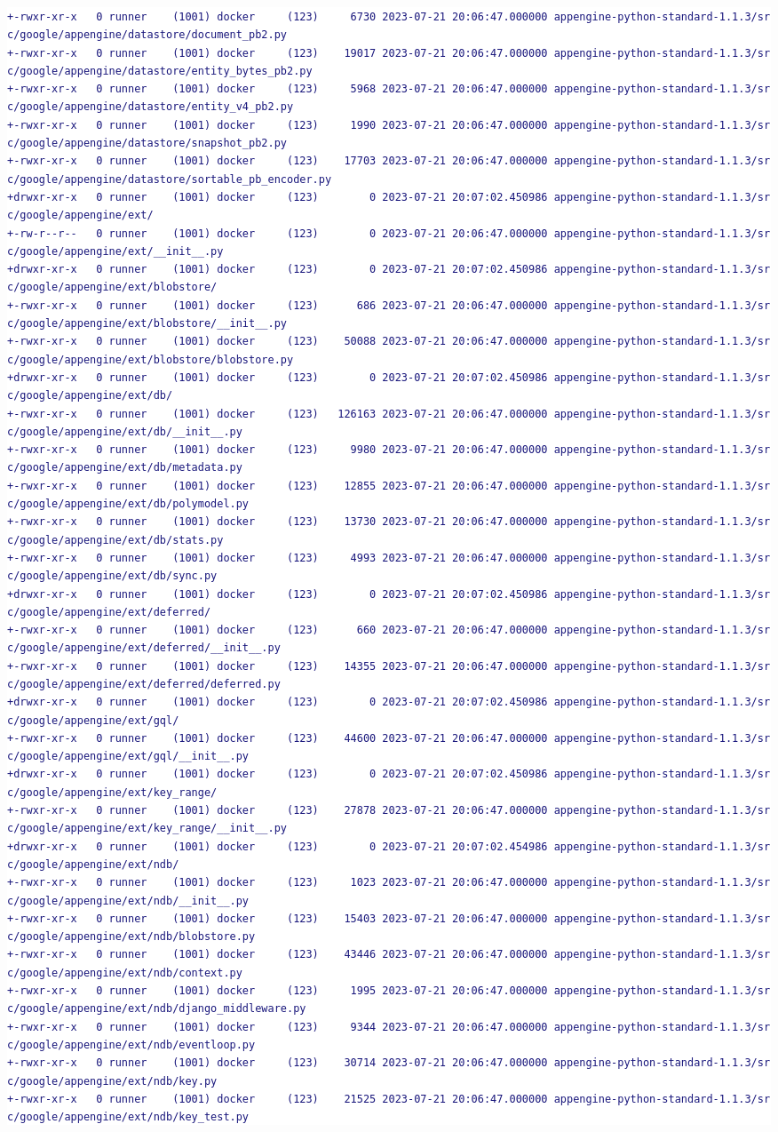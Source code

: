 ```diff
+-rwxr-xr-x   0 runner    (1001) docker     (123)     6730 2023-07-21 20:06:47.000000 appengine-python-standard-1.1.3/src/google/appengine/datastore/document_pb2.py
+-rwxr-xr-x   0 runner    (1001) docker     (123)    19017 2023-07-21 20:06:47.000000 appengine-python-standard-1.1.3/src/google/appengine/datastore/entity_bytes_pb2.py
+-rwxr-xr-x   0 runner    (1001) docker     (123)     5968 2023-07-21 20:06:47.000000 appengine-python-standard-1.1.3/src/google/appengine/datastore/entity_v4_pb2.py
+-rwxr-xr-x   0 runner    (1001) docker     (123)     1990 2023-07-21 20:06:47.000000 appengine-python-standard-1.1.3/src/google/appengine/datastore/snapshot_pb2.py
+-rwxr-xr-x   0 runner    (1001) docker     (123)    17703 2023-07-21 20:06:47.000000 appengine-python-standard-1.1.3/src/google/appengine/datastore/sortable_pb_encoder.py
+drwxr-xr-x   0 runner    (1001) docker     (123)        0 2023-07-21 20:07:02.450986 appengine-python-standard-1.1.3/src/google/appengine/ext/
+-rw-r--r--   0 runner    (1001) docker     (123)        0 2023-07-21 20:06:47.000000 appengine-python-standard-1.1.3/src/google/appengine/ext/__init__.py
+drwxr-xr-x   0 runner    (1001) docker     (123)        0 2023-07-21 20:07:02.450986 appengine-python-standard-1.1.3/src/google/appengine/ext/blobstore/
+-rwxr-xr-x   0 runner    (1001) docker     (123)      686 2023-07-21 20:06:47.000000 appengine-python-standard-1.1.3/src/google/appengine/ext/blobstore/__init__.py
+-rwxr-xr-x   0 runner    (1001) docker     (123)    50088 2023-07-21 20:06:47.000000 appengine-python-standard-1.1.3/src/google/appengine/ext/blobstore/blobstore.py
+drwxr-xr-x   0 runner    (1001) docker     (123)        0 2023-07-21 20:07:02.450986 appengine-python-standard-1.1.3/src/google/appengine/ext/db/
+-rwxr-xr-x   0 runner    (1001) docker     (123)   126163 2023-07-21 20:06:47.000000 appengine-python-standard-1.1.3/src/google/appengine/ext/db/__init__.py
+-rwxr-xr-x   0 runner    (1001) docker     (123)     9980 2023-07-21 20:06:47.000000 appengine-python-standard-1.1.3/src/google/appengine/ext/db/metadata.py
+-rwxr-xr-x   0 runner    (1001) docker     (123)    12855 2023-07-21 20:06:47.000000 appengine-python-standard-1.1.3/src/google/appengine/ext/db/polymodel.py
+-rwxr-xr-x   0 runner    (1001) docker     (123)    13730 2023-07-21 20:06:47.000000 appengine-python-standard-1.1.3/src/google/appengine/ext/db/stats.py
+-rwxr-xr-x   0 runner    (1001) docker     (123)     4993 2023-07-21 20:06:47.000000 appengine-python-standard-1.1.3/src/google/appengine/ext/db/sync.py
+drwxr-xr-x   0 runner    (1001) docker     (123)        0 2023-07-21 20:07:02.450986 appengine-python-standard-1.1.3/src/google/appengine/ext/deferred/
+-rwxr-xr-x   0 runner    (1001) docker     (123)      660 2023-07-21 20:06:47.000000 appengine-python-standard-1.1.3/src/google/appengine/ext/deferred/__init__.py
+-rwxr-xr-x   0 runner    (1001) docker     (123)    14355 2023-07-21 20:06:47.000000 appengine-python-standard-1.1.3/src/google/appengine/ext/deferred/deferred.py
+drwxr-xr-x   0 runner    (1001) docker     (123)        0 2023-07-21 20:07:02.450986 appengine-python-standard-1.1.3/src/google/appengine/ext/gql/
+-rwxr-xr-x   0 runner    (1001) docker     (123)    44600 2023-07-21 20:06:47.000000 appengine-python-standard-1.1.3/src/google/appengine/ext/gql/__init__.py
+drwxr-xr-x   0 runner    (1001) docker     (123)        0 2023-07-21 20:07:02.450986 appengine-python-standard-1.1.3/src/google/appengine/ext/key_range/
+-rwxr-xr-x   0 runner    (1001) docker     (123)    27878 2023-07-21 20:06:47.000000 appengine-python-standard-1.1.3/src/google/appengine/ext/key_range/__init__.py
+drwxr-xr-x   0 runner    (1001) docker     (123)        0 2023-07-21 20:07:02.454986 appengine-python-standard-1.1.3/src/google/appengine/ext/ndb/
+-rwxr-xr-x   0 runner    (1001) docker     (123)     1023 2023-07-21 20:06:47.000000 appengine-python-standard-1.1.3/src/google/appengine/ext/ndb/__init__.py
+-rwxr-xr-x   0 runner    (1001) docker     (123)    15403 2023-07-21 20:06:47.000000 appengine-python-standard-1.1.3/src/google/appengine/ext/ndb/blobstore.py
+-rwxr-xr-x   0 runner    (1001) docker     (123)    43446 2023-07-21 20:06:47.000000 appengine-python-standard-1.1.3/src/google/appengine/ext/ndb/context.py
+-rwxr-xr-x   0 runner    (1001) docker     (123)     1995 2023-07-21 20:06:47.000000 appengine-python-standard-1.1.3/src/google/appengine/ext/ndb/django_middleware.py
+-rwxr-xr-x   0 runner    (1001) docker     (123)     9344 2023-07-21 20:06:47.000000 appengine-python-standard-1.1.3/src/google/appengine/ext/ndb/eventloop.py
+-rwxr-xr-x   0 runner    (1001) docker     (123)    30714 2023-07-21 20:06:47.000000 appengine-python-standard-1.1.3/src/google/appengine/ext/ndb/key.py
+-rwxr-xr-x   0 runner    (1001) docker     (123)    21525 2023-07-21 20:06:47.000000 appengine-python-standard-1.1.3/src/google/appengine/ext/ndb/key_test.py
```